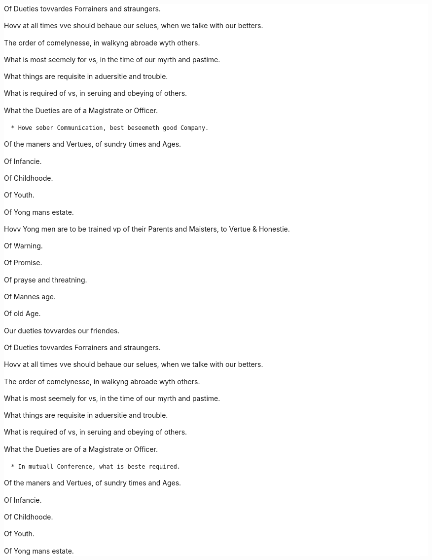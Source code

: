 Of Dueties tovvardes Forrainers and straungers.

Hovv at all times vve should behaue our selues, when we talke with our betters.

The order of comelynesse, in walkyng abroade wyth others.

What is most seemely for vs, in the time of our myrth and pastime.

What things are requisite in aduersitie and trouble.

What is required of vs, in seruing and obeying of others.

What the Dueties are of a Magistrate or Officer.

      * Howe sober Communication, best beseemeth good Company.

Of the maners and Vertues, of sundry times and Ages.

Of Infancie.

Of Childhoode.

Of Youth.

Of Yong mans estate.

Hovv Yong men are to be trained vp of their Parents and Maisters, to Vertue & Honestie.

Of Warning.

Of Promise.

Of prayse and threatning.

Of Mannes age.

Of old Age.

Our dueties tovvardes our friendes.

Of Dueties tovvardes Forrainers and straungers.

Hovv at all times vve should behaue our selues, when we talke with our betters.

The order of comelynesse, in walkyng abroade wyth others.

What is most seemely for vs, in the time of our myrth and pastime.

What things are requisite in aduersitie and trouble.

What is required of vs, in seruing and obeying of others.

What the Dueties are of a Magistrate or Officer.

      * In mutuall Conference, what is beste required.

Of the maners and Vertues, of sundry times and Ages.

Of Infancie.

Of Childhoode.

Of Youth.

Of Yong mans estate.
